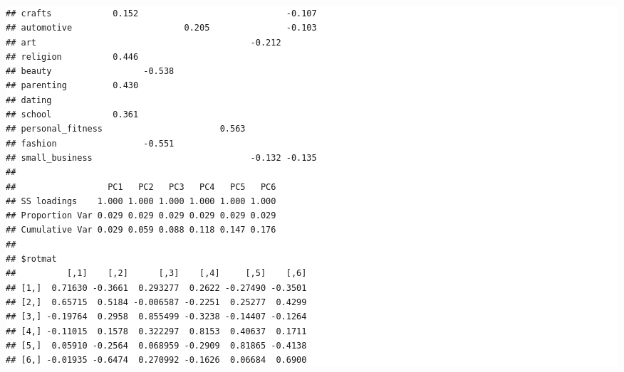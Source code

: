     ## crafts            0.152                             -0.107
    ## automotive                      0.205               -0.103
    ## art                                          -0.212       
    ## religion          0.446                                   
    ## beauty                  -0.538                            
    ## parenting         0.430                                   
    ## dating                                                    
    ## school            0.361                                   
    ## personal_fitness                       0.563              
    ## fashion                 -0.551                            
    ## small_business                               -0.132 -0.135
    ## 
    ##                  PC1   PC2   PC3   PC4   PC5   PC6
    ## SS loadings    1.000 1.000 1.000 1.000 1.000 1.000
    ## Proportion Var 0.029 0.029 0.029 0.029 0.029 0.029
    ## Cumulative Var 0.029 0.059 0.088 0.118 0.147 0.176
    ## 
    ## $rotmat
    ##          [,1]    [,2]      [,3]    [,4]     [,5]    [,6]
    ## [1,]  0.71630 -0.3661  0.293277  0.2622 -0.27490 -0.3501
    ## [2,]  0.65715  0.5184 -0.006587 -0.2251  0.25277  0.4299
    ## [3,] -0.19764  0.2958  0.855499 -0.3238 -0.14407 -0.1264
    ## [4,] -0.11015  0.1578  0.322297  0.8153  0.40637  0.1711
    ## [5,]  0.05910 -0.2564  0.068959 -0.2909  0.81865 -0.4138
    ## [6,] -0.01935 -0.6474  0.270992 -0.1626  0.06684  0.6900
